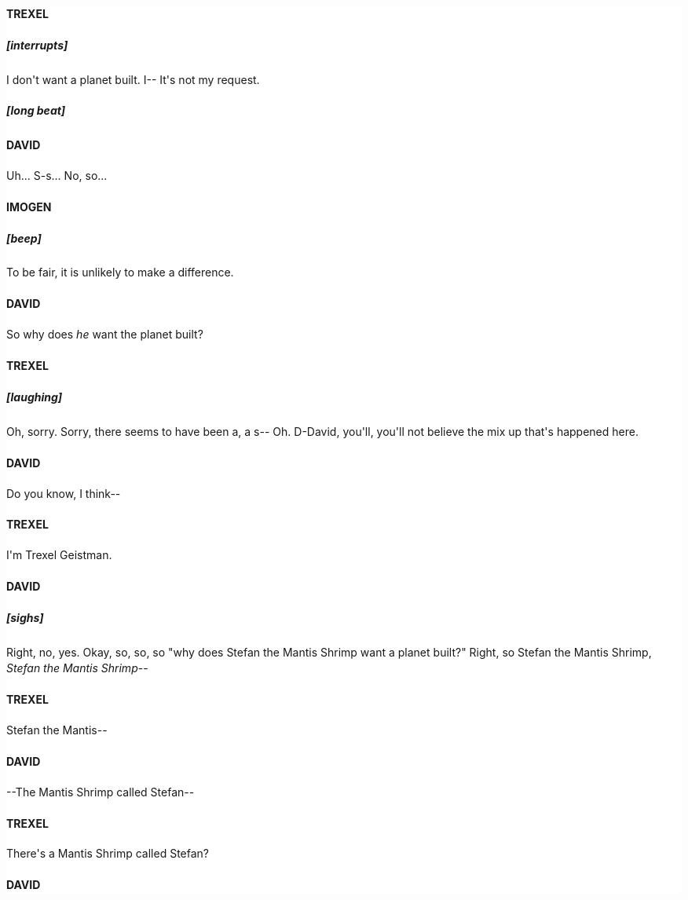 #### TREXEL

##### [interrupts]

I don't want a planet built. I-- It's not my request.

##### [long beat]

#### DAVID

Uh... S-s... No, so...

#### IMOGEN

##### [beep]

To be fair, it is unlikely to make a difference.

#### DAVID

So why does *he* want the planet built?

#### TREXEL

##### [laughing]

Oh, sorry.  Sorry, there seems to have been a, a s-- Oh. D-David, you'll, you'll not believe the mix up that's happened here.

#### DAVID

Do you know, I think--

#### TREXEL

I'm Trexel Geistman.

#### DAVID

##### [sighs]

Right, no, yes. Okay, so, so, so "why does Stefan the Mantis Shrimp want a planet built?" Right, so Stefan the Mantis Shrimp, *Stefan the Mantis Shrimp*--

#### TREXEL

Stefan the Mantis--

#### DAVID

--The Mantis Shrimp called Stefan--

#### TREXEL

There's a Mantis Shrimp called Stefan?

#### DAVID
